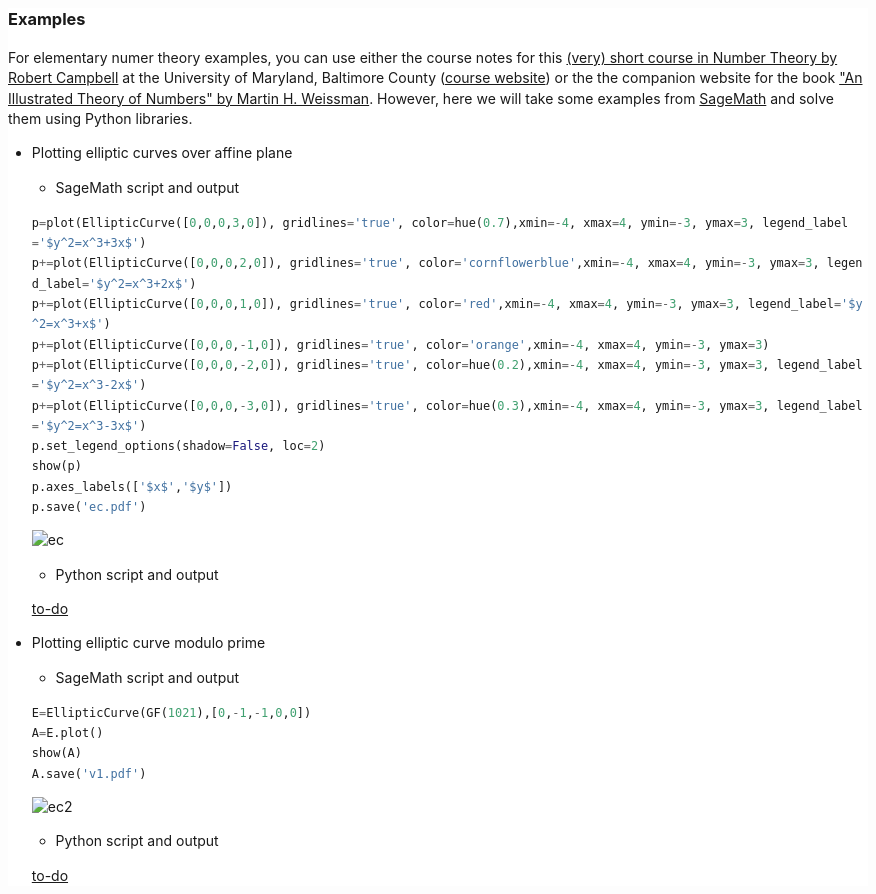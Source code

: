 ### Examples

For elementary numer theory examples, you can use either the course notes for this [(very) short course in Number Theory by Robert Campbell](https://github.com/Robert-Campbell-256/Number-Theory-Python) at the University of Maryland, Baltimore County ([course website](http://www.math.umbc.edu/~campbell/NumbThy/)) or the the companion website for the book ["An Illustrated Theory of Numbers" by Martin H. Weissman](http://illustratedtheoryofnumbers.com/prog.html). However, here we will take some examples from [SageMath](https://sagecell.sagemath.org/) and solve them using Python libraries.

-  Plotting elliptic curves over affine plane

    - SageMath script and output
    ```` python    
    p=plot(EllipticCurve([0,0,0,3,0]), gridlines='true', color=hue(0.7),xmin=-4, xmax=4, ymin=-3, ymax=3, legend_label='$y^2=x^3+3x$')
    p+=plot(EllipticCurve([0,0,0,2,0]), gridlines='true', color='cornflowerblue',xmin=-4, xmax=4, ymin=-3, ymax=3, legend_label='$y^2=x^3+2x$')
    p+=plot(EllipticCurve([0,0,0,1,0]), gridlines='true', color='red',xmin=-4, xmax=4, ymin=-3, ymax=3, legend_label='$y^2=x^3+x$')
    p+=plot(EllipticCurve([0,0,0,-1,0]), gridlines='true', color='orange',xmin=-4, xmax=4, ymin=-3, ymax=3)
    p+=plot(EllipticCurve([0,0,0,-2,0]), gridlines='true', color=hue(0.2),xmin=-4, xmax=4, ymin=-3, ymax=3, legend_label='$y^2=x^3-2x$')
    p+=plot(EllipticCurve([0,0,0,-3,0]), gridlines='true', color=hue(0.3),xmin=-4, xmax=4, ymin=-3, ymax=3, legend_label='$y^2=x^3-3x$')
    p.set_legend_options(shadow=False, loc=2)
    show(p)
    p.axes_labels(['$x$','$y$'])
    p.save('ec.pdf')
    ````
    ![ec](https://gkorpal.github.io/images/sage1.png) 
    
    
    - Python script and output
    
    [to-do](https://stackoverflow.com/questions/19756043/python-matplotlib-elliptic-curves)
    

- Plotting elliptic curve modulo prime

    - SageMath script and output
    
    ```` python
    E=EllipticCurve(GF(1021),[0,-1,-1,0,0])
    A=E.plot()
    show(A)
    A.save('v1.pdf')
    ````
    
    ![ec2](https://gkorpal.github.io/images/sage2.png)
    
    - Python script and output
    
    [to-do](https://github.com/jimmysong/programmingbitcoin/blob/master/ch03.asciidoc)
    